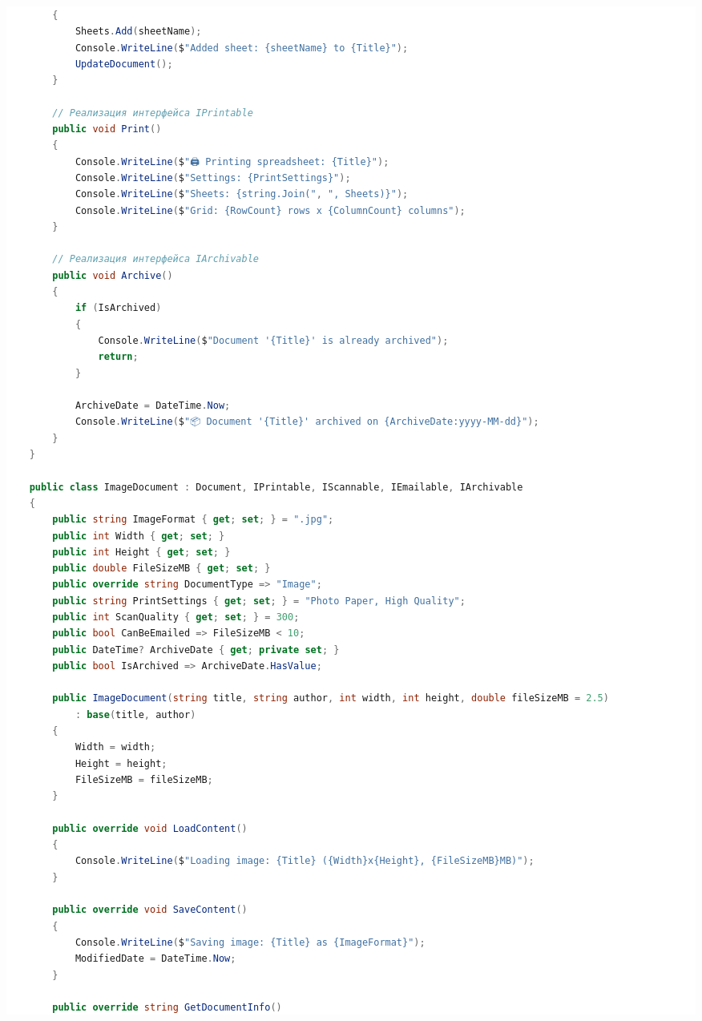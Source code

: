 ```csharp
        {
            Sheets.Add(sheetName);
            Console.WriteLine($"Added sheet: {sheetName} to {Title}");
            UpdateDocument();
        }

        // Реализация интерфейса IPrintable
        public void Print()
        {
            Console.WriteLine($"🖨️ Printing spreadsheet: {Title}");
            Console.WriteLine($"Settings: {PrintSettings}");
            Console.WriteLine($"Sheets: {string.Join(", ", Sheets)}");
            Console.WriteLine($"Grid: {RowCount} rows x {ColumnCount} columns");
        }

        // Реализация интерфейса IArchivable
        public void Archive()
        {
            if (IsArchived)
            {
                Console.WriteLine($"Document '{Title}' is already archived");
                return;
            }

            ArchiveDate = DateTime.Now;
            Console.WriteLine($"📦 Document '{Title}' archived on {ArchiveDate:yyyy-MM-dd}");
        }
    }

    public class ImageDocument : Document, IPrintable, IScannable, IEmailable, IArchivable
    {
        public string ImageFormat { get; set; } = ".jpg";
        public int Width { get; set; }
        public int Height { get; set; }
        public double FileSizeMB { get; set; }
        public override string DocumentType => "Image";
        public string PrintSettings { get; set; } = "Photo Paper, High Quality";
        public int ScanQuality { get; set; } = 300;
        public bool CanBeEmailed => FileSizeMB < 10;
        public DateTime? ArchiveDate { get; private set; }
        public bool IsArchived => ArchiveDate.HasValue;

        public ImageDocument(string title, string author, int width, int height, double fileSizeMB = 2.5) 
            : base(title, author)
        {
            Width = width;
            Height = height;
            FileSizeMB = fileSizeMB;
        }

        public override void LoadContent()
        {
            Console.WriteLine($"Loading image: {Title} ({Width}x{Height}, {FileSizeMB}MB)");
        }

        public override void SaveContent()
        {
            Console.WriteLine($"Saving image: {Title} as {ImageFormat}");
            ModifiedDate = DateTime.Now;
        }

        public override string GetDocumentInfo()
```
